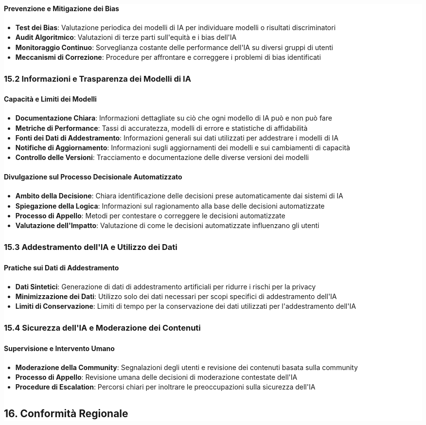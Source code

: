 #### Prevenzione e Mitigazione dei Bias
- **Test dei Bias**: Valutazione periodica dei modelli di IA per individuare modelli o risultati discriminatori
- **Audit Algoritmico**: Valutazioni di terze parti sull'equità e i bias dell'IA
- **Monitoraggio Continuo**: Sorveglianza costante delle performance dell'IA su diversi gruppi di utenti
- **Meccanismi di Correzione**: Procedure per affrontare e correggere i problemi di bias identificati

### 15.2 Informazioni e Trasparenza dei Modelli di IA

#### Capacità e Limiti dei Modelli
- **Documentazione Chiara**: Informazioni dettagliate su ciò che ogni modello di IA può e non può fare
- **Metriche di Performance**: Tassi di accuratezza, modelli di errore e statistiche di affidabilità
- **Fonti dei Dati di Addestramento**: Informazioni generali sui dati utilizzati per addestrare i modelli di IA
- **Notifiche di Aggiornamento**: Informazioni sugli aggiornamenti dei modelli e sui cambiamenti di capacità
- **Controllo delle Versioni**: Tracciamento e documentazione delle diverse versioni dei modelli

#### Divulgazione sul Processo Decisionale Automatizzato
- **Ambito della Decisione**: Chiara identificazione delle decisioni prese automaticamente dai sistemi di IA
- **Spiegazione della Logica**: Informazioni sul ragionamento alla base delle decisioni automatizzate
- **Processo di Appello**: Metodi per contestare o correggere le decisioni automatizzate
- **Valutazione dell'Impatto**: Valutazione di come le decisioni automatizzate influenzano gli utenti

### 15.3 Addestramento dell'IA e Utilizzo dei Dati

#### Pratiche sui Dati di Addestramento
- **Dati Sintetici**: Generazione di dati di addestramento artificiali per ridurre i rischi per la privacy
- **Minimizzazione dei Dati**: Utilizzo solo dei dati necessari per scopi specifici di addestramento dell'IA
- **Limiti di Conservazione**: Limiti di tempo per la conservazione dei dati utilizzati per l'addestramento dell'IA

### 15.4 Sicurezza dell'IA e Moderazione dei Contenuti

#### Supervisione e Intervento Umano
- **Moderazione della Community**: Segnalazioni degli utenti e revisione dei contenuti basata sulla community
- **Processo di Appello**: Revisione umana delle decisioni di moderazione contestate dell'IA
- **Procedure di Escalation**: Percorsi chiari per inoltrare le preoccupazioni sulla sicurezza dell'IA

## 16. Conformità Regionale
